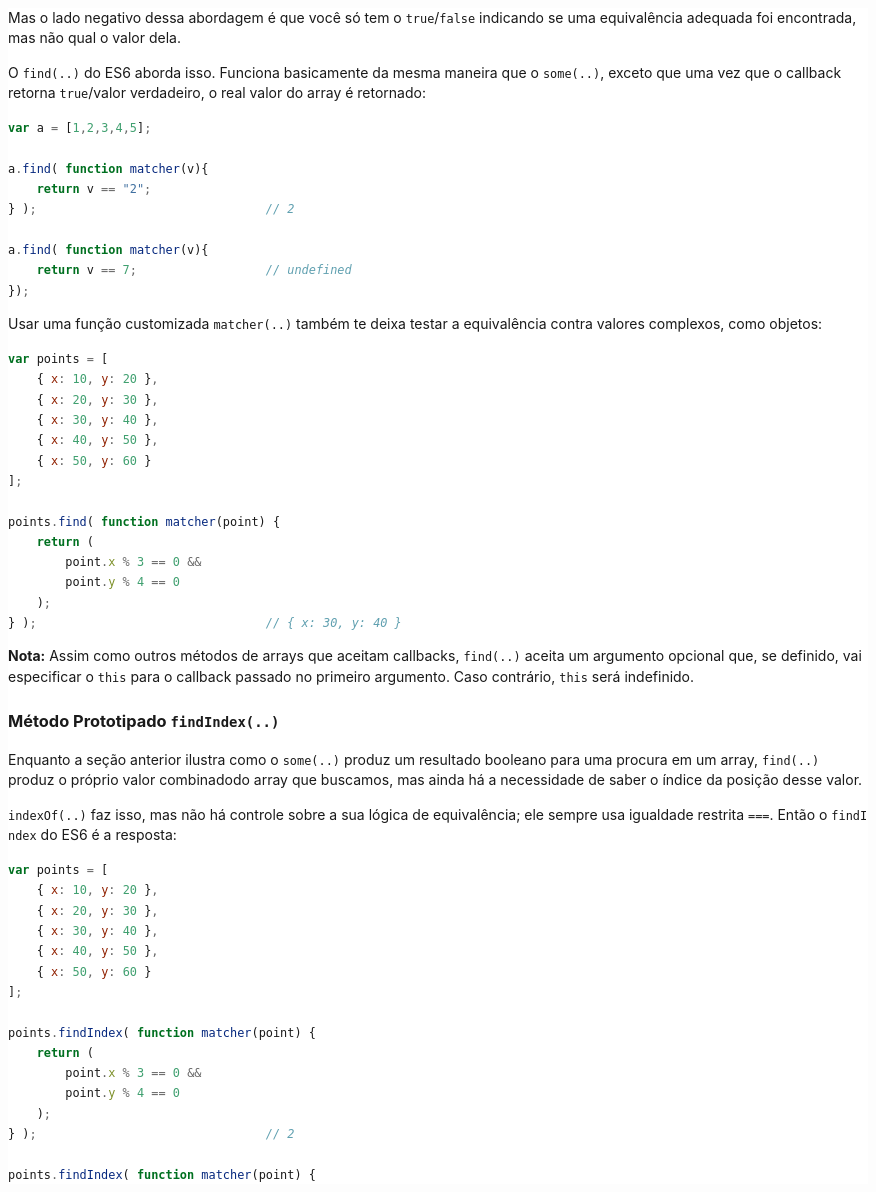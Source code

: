Mas o lado negativo dessa abordagem é que você só tem o `true`/`false` indicando se uma equivalência adequada foi encontrada, mas não qual o valor dela.

O `find(..)` do ES6 aborda isso. Funciona basicamente da mesma maneira que o `some(..)`, exceto que uma vez que o callback retorna `true`/valor verdadeiro, o real valor do array é retornado:

```js
var a = [1,2,3,4,5];

a.find( function matcher(v){
	return v == "2";
} );								// 2

a.find( function matcher(v){
	return v == 7;					// undefined
});
```

Usar uma função customizada `matcher(..)` também te deixa testar a equivalência contra valores complexos, como objetos:

```js
var points = [
	{ x: 10, y: 20 },
	{ x: 20, y: 30 },
	{ x: 30, y: 40 },
	{ x: 40, y: 50 },
	{ x: 50, y: 60 }
];

points.find( function matcher(point) {
	return (
		point.x % 3 == 0 &&
		point.y % 4 == 0
	);
} );								// { x: 30, y: 40 }
```

**Nota:** Assim como outros métodos de arrays que aceitam callbacks, `find(..)` aceita um argumento opcional que, se definido, vai especificar o `this` para o callback passado no primeiro argumento. Caso contrário, `this` será indefinido.

### Método Prototipado `findIndex(..)`

Enquanto a seção anterior ilustra como o `some(..)` produz um resultado booleano para uma procura em um array, `find(..)` produz o próprio valor combinadodo array que buscamos, mas ainda há a necessidade de saber o índice da posição desse valor.

`indexOf(..)` faz isso, mas não há controle sobre a sua lógica de equivalência; ele sempre usa igualdade restrita `===`. Então o `findIndex` do ES6 é a resposta:

```js
var points = [
	{ x: 10, y: 20 },
	{ x: 20, y: 30 },
	{ x: 30, y: 40 },
	{ x: 40, y: 50 },
	{ x: 50, y: 60 }
];

points.findIndex( function matcher(point) {
	return (
		point.x % 3 == 0 &&
		point.y % 4 == 0
	);
} );								// 2

points.findIndex( function matcher(point) {
```